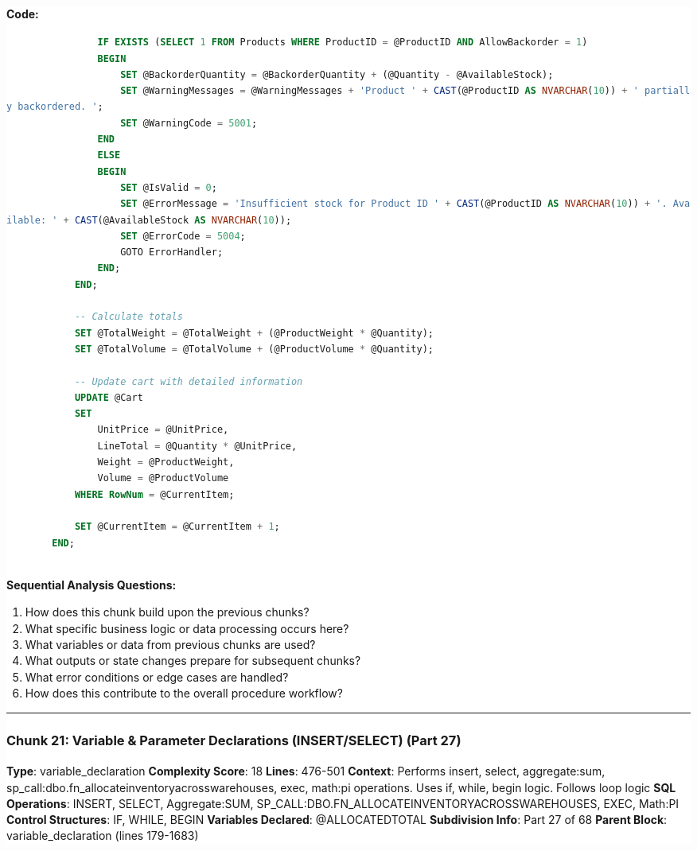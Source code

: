 **Code:**
```sql
                IF EXISTS (SELECT 1 FROM Products WHERE ProductID = @ProductID AND AllowBackorder = 1)
                BEGIN
                    SET @BackorderQuantity = @BackorderQuantity + (@Quantity - @AvailableStock);
                    SET @WarningMessages = @WarningMessages + 'Product ' + CAST(@ProductID AS NVARCHAR(10)) + ' partially backordered. ';
                    SET @WarningCode = 5001;
                END
                ELSE
                BEGIN
                    SET @IsValid = 0;
                    SET @ErrorMessage = 'Insufficient stock for Product ID ' + CAST(@ProductID AS NVARCHAR(10)) + '. Available: ' + CAST(@AvailableStock AS NVARCHAR(10));
                    SET @ErrorCode = 5004;
                    GOTO ErrorHandler;
                END;
            END;
            
            -- Calculate totals
            SET @TotalWeight = @TotalWeight + (@ProductWeight * @Quantity);
            SET @TotalVolume = @TotalVolume + (@ProductVolume * @Quantity);
            
            -- Update cart with detailed information
            UPDATE @Cart
            SET 
                UnitPrice = @UnitPrice,
                LineTotal = @Quantity * @UnitPrice,
                Weight = @ProductWeight,
                Volume = @ProductVolume
            WHERE RowNum = @CurrentItem;
            
            SET @CurrentItem = @CurrentItem + 1;
        END;
        
```

**Sequential Analysis Questions:**
1. How does this chunk build upon the previous chunks?
2. What specific business logic or data processing occurs here?
3. What variables or data from previous chunks are used?
4. What outputs or state changes prepare for subsequent chunks?
5. What error conditions or edge cases are handled?
6. How does this contribute to the overall procedure workflow?

---

### Chunk 21: Variable & Parameter Declarations (INSERT/SELECT) (Part 27)
**Type**: variable_declaration
**Complexity Score**: 18
**Lines**: 476-501
**Context**: Performs insert, select, aggregate:sum, sp_call:dbo.fn_allocateinventoryacrosswarehouses, exec, math:pi operations. Uses if, while, begin logic. Follows loop logic
**SQL Operations**: INSERT, SELECT, Aggregate:SUM, SP_CALL:DBO.FN_ALLOCATEINVENTORYACROSSWAREHOUSES, EXEC, Math:PI
**Control Structures**: IF, WHILE, BEGIN
**Variables Declared**: @ALLOCATEDTOTAL
**Subdivision Info**: Part 27 of 68
**Parent Block**: variable_declaration (lines 179-1683)
